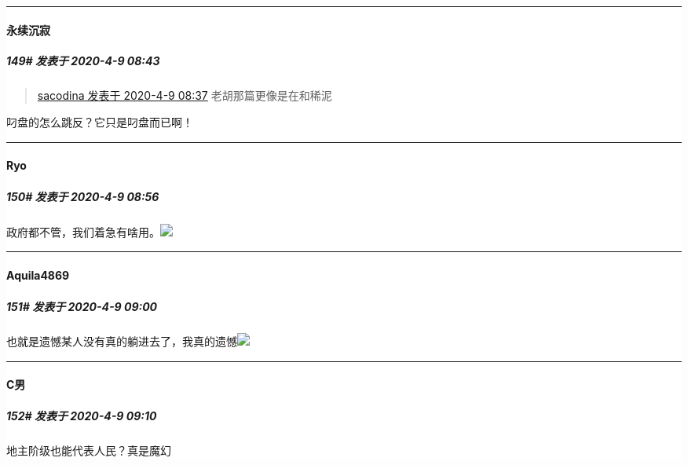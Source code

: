 





*****

####  永续沉寂  
##### 149#       发表于 2020-4-9 08:43



<blockquote><a href="httphttps://bbs.saraba1st.com/2b/forum.php?mod=redirect&amp;goto=findpost&amp;pid=47021115&amp;ptid=1922905" target="_blank">sacodina 发表于 2020-4-9 08:37</a>
老胡那篇更像是在和稀泥</blockquote>
叼盘的怎么跳反？它只是叼盘而已啊！







*****

####  Ryo  
##### 150#       发表于 2020-4-9 08:56




政府都不管，我们着急有啥用。<img src="https://static.saraba1st.com/image/smiley/face2017/001.png" referrerpolicy="no-referrer">







*****

####  Aquila4869  
##### 151#       发表于 2020-4-9 09:00




也就是遗憾某人没有真的躺进去了，我真的遗憾<img src="https://static.saraba1st.com/image/smiley/face2017/001.png" referrerpolicy="no-referrer">







*****

####  C男  
##### 152#       发表于 2020-4-9 09:10




地主阶级也能代表人民？真是魔幻


